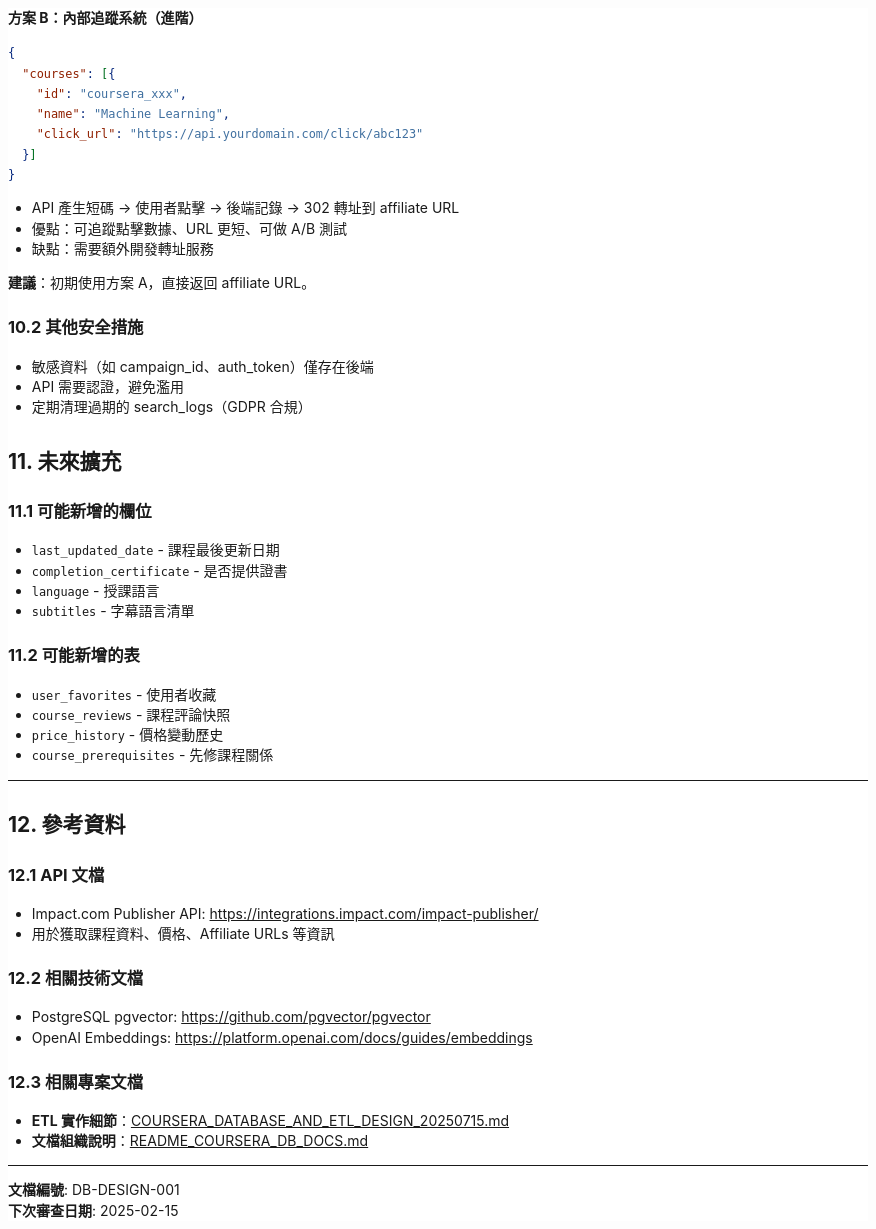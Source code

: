 **方案 B：內部追蹤系統（進階）**
```json
{
  "courses": [{
    "id": "coursera_xxx",
    "name": "Machine Learning",
    "click_url": "https://api.yourdomain.com/click/abc123"
  }]
}
```
- API 產生短碼 → 使用者點擊 → 後端記錄 → 302 轉址到 affiliate URL
- 優點：可追蹤點擊數據、URL 更短、可做 A/B 測試
- 缺點：需要額外開發轉址服務

**建議**：初期使用方案 A，直接返回 affiliate URL。

### 10.2 其他安全措施
- 敏感資料（如 campaign_id、auth_token）僅存在後端
- API 需要認證，避免濫用
- 定期清理過期的 search_logs（GDPR 合規）

## 11. 未來擴充

### 11.1 可能新增的欄位
- `last_updated_date` - 課程最後更新日期
- `completion_certificate` - 是否提供證書
- `language` - 授課語言
- `subtitles` - 字幕語言清單

### 11.2 可能新增的表
- `user_favorites` - 使用者收藏
- `course_reviews` - 課程評論快照
- `price_history` - 價格變動歷史
- `course_prerequisites` - 先修課程關係

---

## 12. 參考資料

### 12.1 API 文檔
- Impact.com Publisher API: https://integrations.impact.com/impact-publisher/
- 用於獲取課程資料、價格、Affiliate URLs 等資訊

### 12.2 相關技術文檔
- PostgreSQL pgvector: https://github.com/pgvector/pgvector
- OpenAI Embeddings: https://platform.openai.com/docs/guides/embeddings

### 12.3 相關專案文檔
- **ETL 實作細節**：[COURSERA_DATABASE_AND_ETL_DESIGN_20250715.md](./COURSERA_DATABASE_AND_ETL_DESIGN_20250715.md)
- **文檔組織說明**：[README_COURSERA_DB_DOCS.md](./README_COURSERA_DB_DOCS.md)

---

**文檔編號**: DB-DESIGN-001  
**下次審查日期**: 2025-02-15
